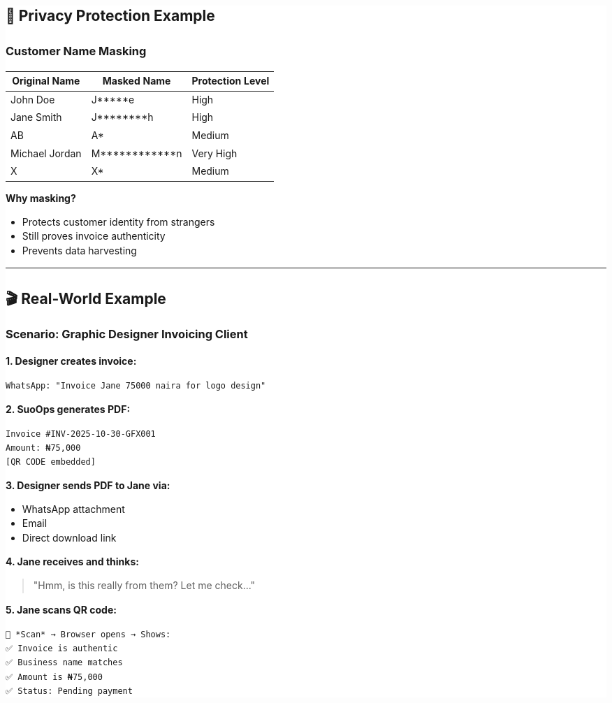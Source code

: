 ## 🔐 Privacy Protection Example

### Customer Name Masking

| Original Name      | Masked Name    | Protection Level |
|--------------------|----------------|------------------|
| John Doe           | J*****e        | High             |
| Jane Smith         | J********h     | High             |
| AB                 | A*             | Medium           |
| Michael Jordan     | M************n | Very High        |
| X                  | X*             | Medium           |

**Why masking?**
- Protects customer identity from strangers
- Still proves invoice authenticity
- Prevents data harvesting

---

## 🎬 Real-World Example

### Scenario: Graphic Designer Invoicing Client

**1. Designer creates invoice:**
```
WhatsApp: "Invoice Jane 75000 naira for logo design"
```

**2. SuoOps generates PDF:**
```
Invoice #INV-2025-10-30-GFX001
Amount: ₦75,000
[QR CODE embedded]
```

**3. Designer sends PDF to Jane via:**
- WhatsApp attachment
- Email
- Direct download link

**4. Jane receives and thinks:**
> "Hmm, is this really from them? Let me check..."

**5. Jane scans QR code:**
```
📱 *Scan* → Browser opens → Shows:
✅ Invoice is authentic
✅ Business name matches
✅ Amount is ₦75,000
✅ Status: Pending payment
```
